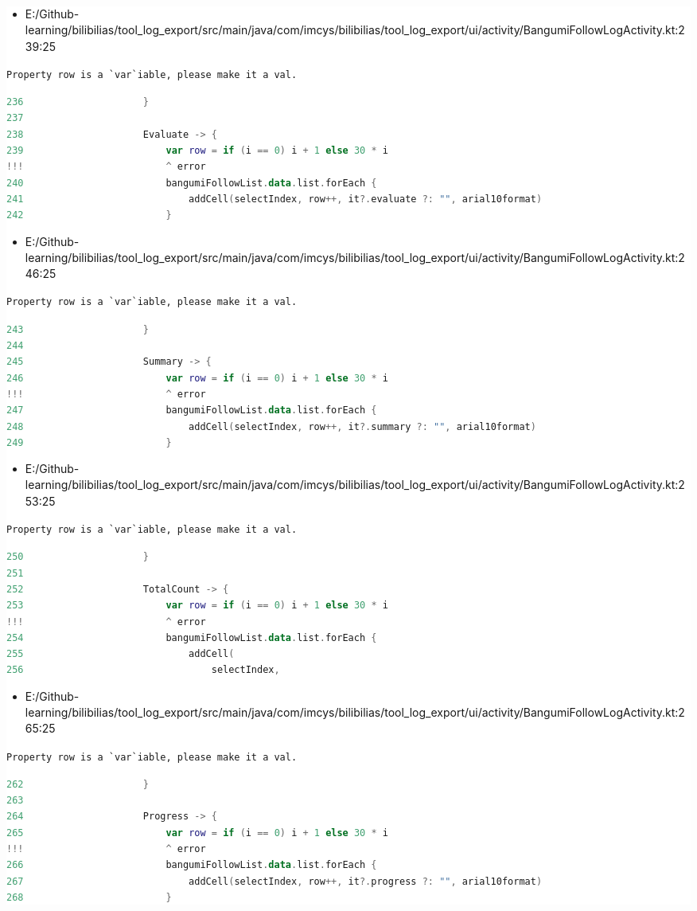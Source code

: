 * E:/Github-learning/bilibilias/tool_log_export/src/main/java/com/imcys/bilibilias/tool_log_export/ui/activity/BangumiFollowLogActivity.kt:239:25
```
Property row is a `var`iable, please make it a val.
```
```kotlin
236                     }
237 
238                     Evaluate -> {
239                         var row = if (i == 0) i + 1 else 30 * i
!!!                         ^ error
240                         bangumiFollowList.data.list.forEach {
241                             addCell(selectIndex, row++, it?.evaluate ?: "", arial10format)
242                         }

```

* E:/Github-learning/bilibilias/tool_log_export/src/main/java/com/imcys/bilibilias/tool_log_export/ui/activity/BangumiFollowLogActivity.kt:246:25
```
Property row is a `var`iable, please make it a val.
```
```kotlin
243                     }
244 
245                     Summary -> {
246                         var row = if (i == 0) i + 1 else 30 * i
!!!                         ^ error
247                         bangumiFollowList.data.list.forEach {
248                             addCell(selectIndex, row++, it?.summary ?: "", arial10format)
249                         }

```

* E:/Github-learning/bilibilias/tool_log_export/src/main/java/com/imcys/bilibilias/tool_log_export/ui/activity/BangumiFollowLogActivity.kt:253:25
```
Property row is a `var`iable, please make it a val.
```
```kotlin
250                     }
251 
252                     TotalCount -> {
253                         var row = if (i == 0) i + 1 else 30 * i
!!!                         ^ error
254                         bangumiFollowList.data.list.forEach {
255                             addCell(
256                                 selectIndex,

```

* E:/Github-learning/bilibilias/tool_log_export/src/main/java/com/imcys/bilibilias/tool_log_export/ui/activity/BangumiFollowLogActivity.kt:265:25
```
Property row is a `var`iable, please make it a val.
```
```kotlin
262                     }
263 
264                     Progress -> {
265                         var row = if (i == 0) i + 1 else 30 * i
!!!                         ^ error
266                         bangumiFollowList.data.list.forEach {
267                             addCell(selectIndex, row++, it?.progress ?: "", arial10format)
268                         }

```
